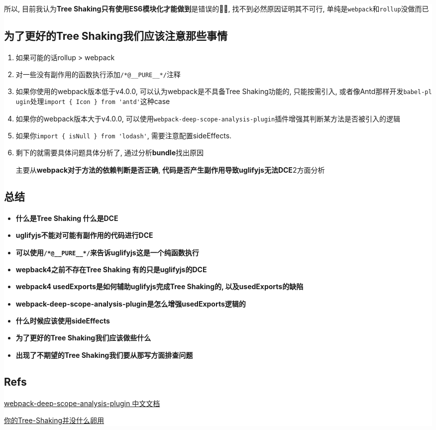 
所以, 目前我认为**Tree Shaking只有使用ES6模块化才能做到**是错误的🙅‍♂️, 找不到必然原因证明其不可行, 单纯是`webpack`和`rollup`没做而已

## 为了更好的Tree Shaking我们应该注意那些事情

1.  如果可能的话rollup > webpack

2.  对一些没有副作用的函数执行添加`/*@__PURE__*/`注释

3.  如果你使用的webpack版本低于v4.0.0, 可以认为webpack是不具备Tree Shaking功能的, 只能按需引入, 或者像Antd那样开发`babel-plugin`处理`import { Icon } from 'antd'`这种case

4.  如果你的webpack版本大于v4.0.0, 可以使用`webpack-deep-scope-analysis-plugin`插件增强其判断某方法是否被引入的逻辑

5.  如果你`import { isNull } from 'lodash'`, 需要注意配置sideEffects.

6.  剩下的就需要具体问题具体分析了, 通过分析**bundle**找出原因

    主要从**webpack对于方法的依赖判断是否正确**, **代码是否产生副作用导致uglifyjs无法DCE**2方面分析

## 总结

- **什么是Tree Shaking 什么是DCE**

- **uglifyjs不能对可能有副作用的代码进行DCE**

- **可以使用`/*@__PURE__*/`来告诉uglifyjs这是一个纯函数执行**

- **wepback4之前不存在Tree Shaking 有的只是uglifyjs的DCE**

- **webpack4 usedExports是如何辅助uglifyjs完成Tree Shaking的, 以及usedExports的缺陷**

- **webpack-deep-scope-analysis-plugin是怎么增强usedExports逻辑的**

- **什么时候应该使用sideEffects**

- **为了更好的Tree Shaking我们应该做些什么**

- **出现了不期望的Tree Shaking我们要从那写方面排查问题**

## Refs

[webpack-deep-scope-analysis-plugin 中文文档](https://diverse.space/2018/05/better-tree-shaking-with-scope-analysis)

[你的Tree-Shaking并没什么卵用](https://juejin.im/post/6844903549290151949)
